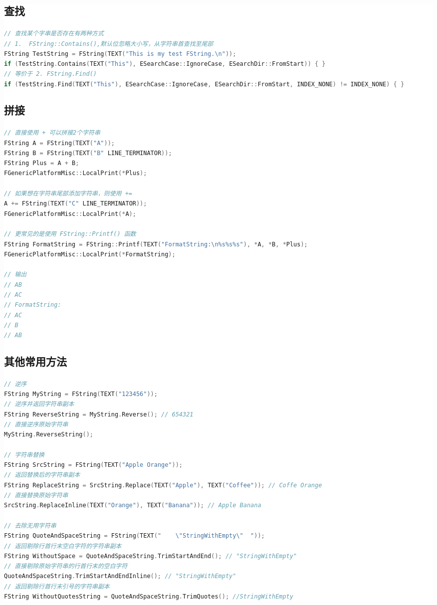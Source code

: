 ## 查找

```cpp
// 查找某个字串是否存在有两种方式
// 1.  FString::Contains(),默认位忽略大小写，从字符串首查找至尾部
FString TestString = FString(TEXT("This is my test FString.\n"));
if (TestString.Contains(TEXT("This"), ESearchCase::IgnoreCase, ESearchDir::FromStart)) { }
// 等价于 2. FString.Find()
if (TestString.Find(TEXT("This"), ESearchCase::IgnoreCase, ESearchDir::FromStart, INDEX_NONE) != INDEX_NONE) { }
```

## 拼接

```cpp
// 直接使用 + 可以拼接2个字符串
FString A = FString(TEXT("A"));
FString B = FString(TEXT("B" LINE_TERMINATOR));
FString Plus = A + B;
FGenericPlatformMisc::LocalPrint(*Plus);

// 如果想在字符串尾部添加字符串，则使用 += 
A += FString(TEXT("C" LINE_TERMINATOR));
FGenericPlatformMisc::LocalPrint(*A);

// 更常见的是使用 FString::Printf() 函数
FString FormatString = FString::Printf(TEXT("FormatString:\n%s%s%s"), *A, *B, *Plus);
FGenericPlatformMisc::LocalPrint(*FormatString);

// 输出
// AB
// AC
// FormatString:
// AC
// B
// AB
```

## 其他常用方法

```cpp
// 逆序
FString MyString = FString(TEXT("123456"));
// 逆序并返回字符串副本
FString ReverseString = MyString.Reverse(); // 654321
// 直接逆序原始字符串
MyString.ReverseString();

// 字符串替换
FString SrcString = FString(TEXT("Apple Orange"));
// 返回替换后的字符串副本
FString ReplaceString = SrcString.Replace(TEXT("Apple"), TEXT("Coffee")); // Coffe Orange
// 直接替换原始字符串
SrcString.ReplaceInline(TEXT("Orange"), TEXT("Banana")); // Apple Banana

// 去除无用字符串
FString QuoteAndSpaceString = FString(TEXT("	\"StringWithEmpty\"  "));
// 返回剔除行首行末空白字符的字符串副本
FString WithoutSpace = QuoteAndSpaceString.TrimStartAndEnd(); // "StringWithEmpty"
// 直接剔除原始字符串的行首行末的空白字符
QuoteAndSpaceString.TrimStartAndEndInline(); // "StringWithEmpty"
// 返回剔除行首行末引号的字符串副本
FString WithoutQuotesString = QuoteAndSpaceString.TrimQuotes(); //StringWithEmpty
```